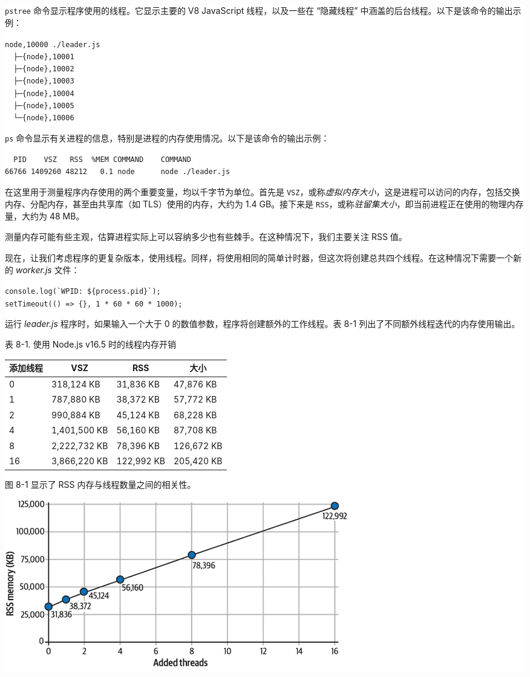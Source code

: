 `pstree` 命令显示程序使用的线程。它显示主要的 V8 JavaScript 线程，以及一些在 “隐藏线程” 中涵盖的后台线程。以下是该命令的输出示例：

```
node,10000 ./leader.js
  ├─{node},10001
  ├─{node},10002
  ├─{node},10003
  ├─{node},10004
  ├─{node},10005
  └─{node},10006
```

`ps` 命令显示有关进程的信息，特别是进程的内存使用情况。以下是该命令的输出示例：

```
  PID    VSZ   RSS  %MEM COMMAND    COMMAND
66766 1409260 48212   0.1 node      node ./leader.js
```

在这里用于测量程序内存使用的两个重要变量，均以千字节为单位。首先是 `VSZ`，或称*虚拟内存大小*，这是进程可以访问的内存，包括交换内存、分配内存，甚至由共享库（如 TLS）使用的内存，大约为 1.4 GB。接下来是 `RSS`，或称*驻留集大小*，即当前进程正在使用的物理内存量，大约为 48 MB。

测量内存可能有些主观，估算进程实际上可以容纳多少也有些棘手。在这种情况下，我们主要关注 RSS 值。

现在，让我们考虑程序的更复杂版本，使用线程。同样，将使用相同的简单计时器，但这次将创建总共四个线程。在这种情况下需要一个新的 *worker.js* 文件：

```
console.log(`WPID: ${process.pid}`);
setTimeout(() => {}, 1 * 60 * 60 * 1000);
```

运行 *leader.js* 程序时，如果输入一个大于 0 的数值参数，程序将创建额外的工作线程。表 8-1 列出了不同额外线程迭代的内存使用输出。

表 8-1\. 使用 Node.js v16.5 时的线程内存开销

| 添加线程 | VSZ | RSS | 大小 |
| --- | --- | --- | --- |
| 0 | 318,124 KB | 31,836 KB | 47,876 KB |
| 1 | 787,880 KB | 38,372 KB | 57,772 KB |
| 2 | 990,884 KB | 45,124 KB | 68,228 KB |
| 4 | 1,401,500 KB | 56,160 KB | 87,708 KB |
| 8 | 2,222,732 KB | 78,396 KB | 126,672 KB |
| 16 | 3,866,220 KB | 122,992 KB | 205,420 KB |

图 8-1 显示了 RSS 内存与线程数量之间的相关性。

![线程数量与内存使用的比较](img/mtjs_0801.png)
